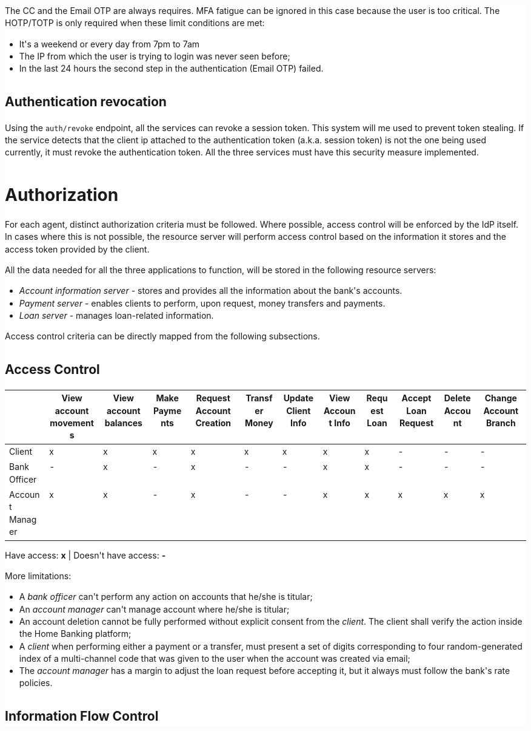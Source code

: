 
The CC and the Email OTP are always requires. MFA fatigue can be ignored in this case because the user is too critical. The HOTP/TOTP is only required when these limit conditions are met:
- It's a weekend or every day from 7pm to 7am
- The IP from which the user is trying to login was never seen before;
- In the last 24 hours the second step in the authentication (Email OTP) failed.

## Authentication revocation
Using the `auth/revoke` endpoint, all the services can revoke a session token. This system will me used to prevent token stealing. If the service detects that the client ip attached to the authentication token (a.k.a. session token) is not the one being used currently, it must revoke the authentication token. All the three services must have this security measure implemented.  


# Authorization
For each agent, distinct authorization criteria must be followed. Where possible, access control will be enforced by the IdP itself. In cases where this is not possible, the resource server will perform access control based on the information it stores and the access token provided by the client.

All the data needed for all the three applications to function, will be stored in the following resource servers:
- *Account information server* - stores and provides all the information about the bank's accounts.
- *Payment server* - enables clients to perform, upon request, money transfers and payments.
- *Loan server* - manages loan-related information.

Access control criteria can be directly mapped from the following subsections.

## Access Control

|  | View account movements | View account balances | Make Payments | Request Account Creation | Transfer Money | Update Client Info | View Account Info | Request Loan | Accept Loan Request | Delete Account | Change Account Branch | 
|---|---|---|---|---|---|---|---|---|---|---|---|
| Client | x | x | x | x | x | x | x | x | - | - | - |
| Bank Officer | - | x | - | x | - | - | x | x | - | - | - |
| Account Manager | x | x | - | x | - | - | x | x | x | x | x |

Have access: **x** | Doesn't have access: **-**

More limitations:
- A *bank officer* can't perform any action on accounts that he/she is titular;
- An *account manager* can't manage account where he/she is titular;
- An account deletion cannot be fully performed without explicit consent from the *client*. The client shall verify the action inside the Home Banking platform;
- A *client* when performing either a payment or a transfer, must present a set of digits corresponding to four random-generated index of a multi-channel code that was given to the user when the account was created via email;
- The *account manager* has a margin to adjust the loan request before accepting it, but it always must follow the bank's rate policies.

## Information Flow Control
